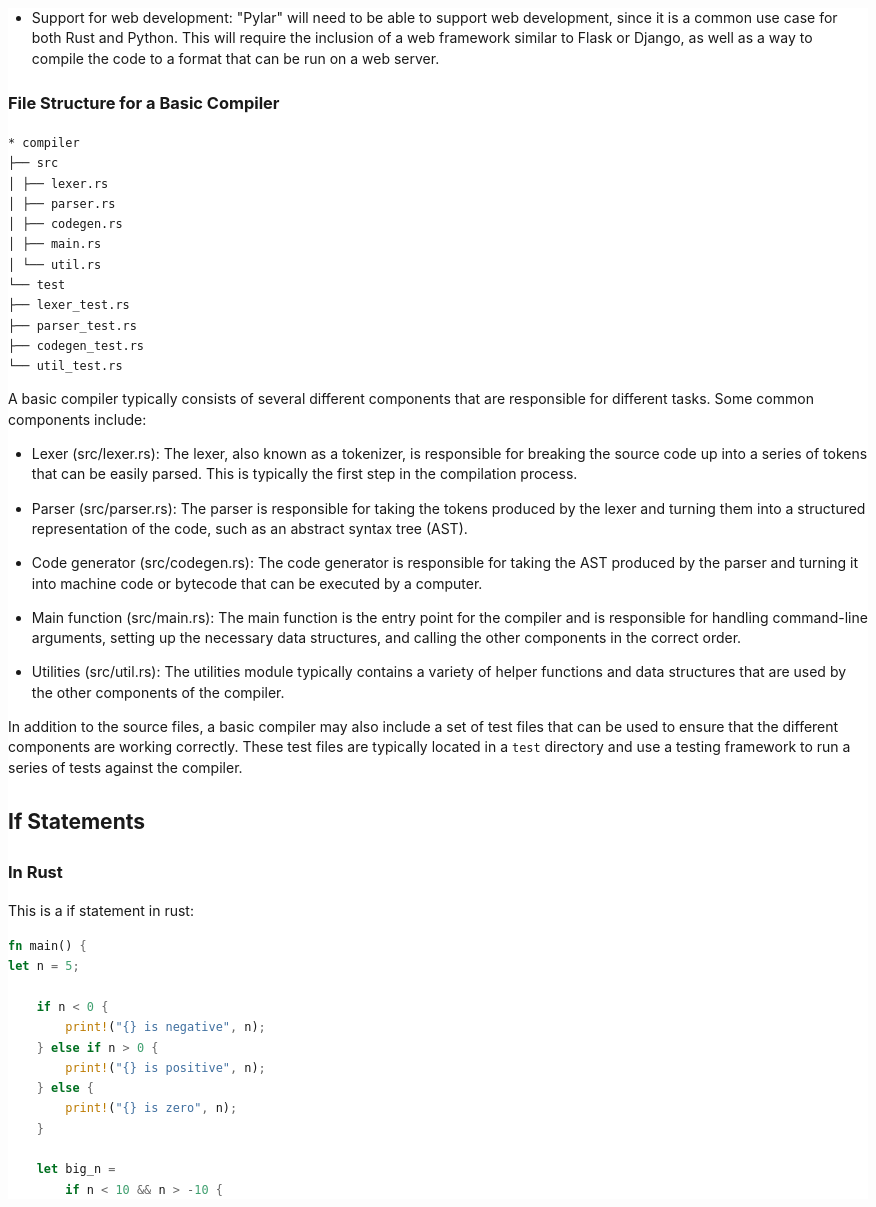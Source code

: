 - Support for web development: "Pylar" will need to be able to support web development, since it is a common use case for both Rust and Python. This will require the inclusion of a web framework similar to Flask or Django, as well as a way to compile the code to a format that can be run on a web server.

### File Structure for a Basic Compiler

```
* compiler
├── src
│ ├── lexer.rs
│ ├── parser.rs
│ ├── codegen.rs
│ ├── main.rs
│ └── util.rs
└── test
├── lexer_test.rs
├── parser_test.rs
├── codegen_test.rs
└── util_test.rs
```

A basic compiler typically consists of several different components that are responsible for different tasks. Some common components include:

- Lexer (src/lexer.rs): The lexer, also known as a tokenizer, is responsible for breaking the source code up into a series of tokens that can be easily parsed. This is typically the first step in the compilation process.

- Parser (src/parser.rs): The parser is responsible for taking the tokens produced by the lexer and turning them into a structured representation of the code, such as an abstract syntax tree (AST).

- Code generator (src/codegen.rs): The code generator is responsible for taking the AST produced by the parser and turning it into machine code or bytecode that can be executed by a computer.

- Main function (src/main.rs): The main function is the entry point for the compiler and is responsible for handling command-line arguments, setting up the necessary data structures, and calling the other components in the correct order.

- Utilities (src/util.rs): The utilities module typically contains a variety of helper functions and data structures that are used by the other components of the compiler.

In addition to the source files, a basic compiler may also include a set of test files that can be used to ensure that the different components are working correctly. These test files are typically located in a `test` directory and use a testing framework to run a series of tests against the compiler.

## If Statements

### In Rust

This is a if statement in rust:

```rust
fn main() {
let n = 5;

    if n < 0 {
        print!("{} is negative", n);
    } else if n > 0 {
        print!("{} is positive", n);
    } else {
        print!("{} is zero", n);
    }

    let big_n =
        if n < 10 && n > -10 {
```